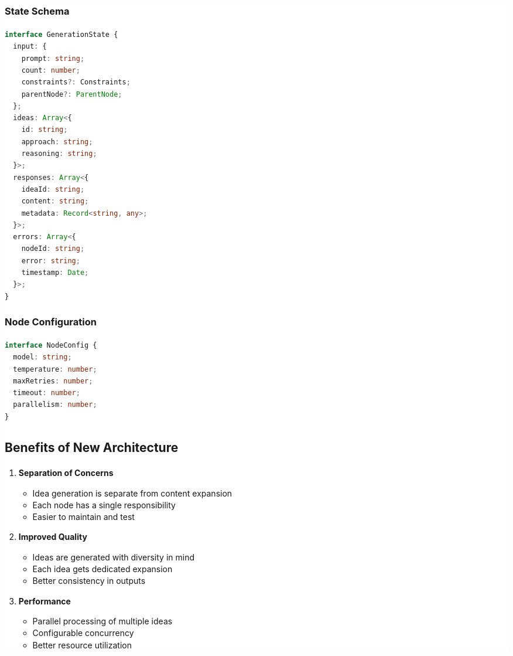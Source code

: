 ### State Schema
```typescript
interface GenerationState {
  input: {
    prompt: string;
    count: number;
    constraints?: Constraints;
    parentNode?: ParentNode;
  };
  ideas: Array<{
    id: string;
    approach: string;
    reasoning: string;
  }>;
  responses: Array<{
    ideaId: string;
    content: string;
    metadata: Record<string, any>;
  }>;
  errors: Array<{
    nodeId: string;
    error: string;
    timestamp: Date;
  }>;
}
```

### Node Configuration
```typescript
interface NodeConfig {
  model: string;
  temperature: number;
  maxRetries: number;
  timeout: number;
  parallelism: number;
}
```

## Benefits of New Architecture

1. **Separation of Concerns**
   - Idea generation is separate from content expansion
   - Each node has a single responsibility
   - Easier to maintain and test

2. **Improved Quality**
   - Ideas are generated with diversity in mind
   - Each idea gets dedicated expansion
   - Better consistency in outputs

3. **Performance**
   - Parallel processing of multiple ideas
   - Configurable concurrency
   - Better resource utilization
